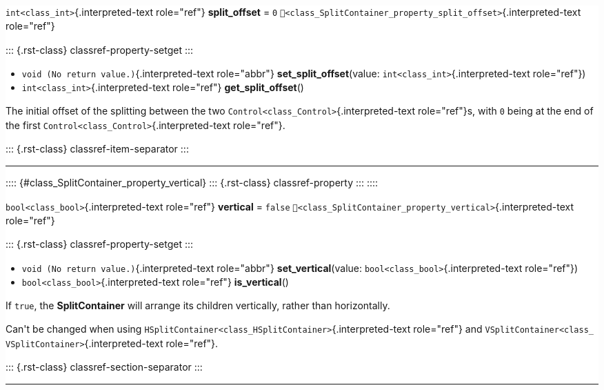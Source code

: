 `int<class_int>`{.interpreted-text role="ref"} **split_offset** = `0`
`🔗<class_SplitContainer_property_split_offset>`{.interpreted-text
role="ref"}

::: {.rst-class}
classref-property-setget
:::

- `void (No return value.)`{.interpreted-text role="abbr"}
  **set_split_offset**(value: `int<class_int>`{.interpreted-text
  role="ref"})
- `int<class_int>`{.interpreted-text role="ref"} **get_split_offset**()

The initial offset of the splitting between the two
`Control<class_Control>`{.interpreted-text role="ref"}s, with `0` being
at the end of the first `Control<class_Control>`{.interpreted-text
role="ref"}.

::: {.rst-class}
classref-item-separator
:::

------------------------------------------------------------------------

:::: {#class_SplitContainer_property_vertical}
::: {.rst-class}
classref-property
:::
::::

`bool<class_bool>`{.interpreted-text role="ref"} **vertical** = `false`
`🔗<class_SplitContainer_property_vertical>`{.interpreted-text
role="ref"}

::: {.rst-class}
classref-property-setget
:::

- `void (No return value.)`{.interpreted-text role="abbr"}
  **set_vertical**(value: `bool<class_bool>`{.interpreted-text
  role="ref"})
- `bool<class_bool>`{.interpreted-text role="ref"} **is_vertical**()

If `true`, the **SplitContainer** will arrange its children vertically,
rather than horizontally.

Can\'t be changed when using
`HSplitContainer<class_HSplitContainer>`{.interpreted-text role="ref"}
and `VSplitContainer<class_VSplitContainer>`{.interpreted-text
role="ref"}.

::: {.rst-class}
classref-section-separator
:::

------------------------------------------------------------------------
